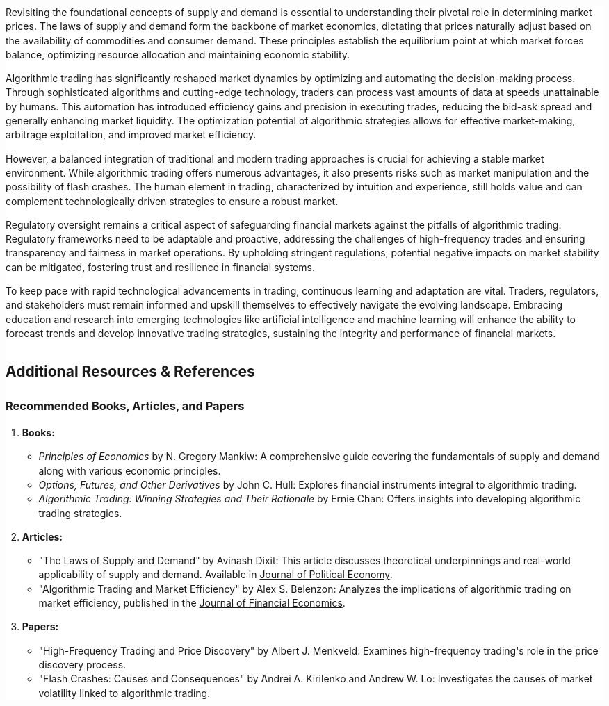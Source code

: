 Revisiting the foundational concepts of supply and demand is essential to understanding their pivotal role in determining market prices. The laws of supply and demand form the backbone of market economics, dictating that prices naturally adjust based on the availability of commodities and consumer demand. These principles establish the equilibrium point at which market forces balance, optimizing resource allocation and maintaining economic stability.

Algorithmic trading has significantly reshaped market dynamics by optimizing and automating the decision-making process. Through sophisticated algorithms and cutting-edge technology, traders can process vast amounts of data at speeds unattainable by humans. This automation has introduced efficiency gains and precision in executing trades, reducing the bid-ask spread and generally enhancing market liquidity. The optimization potential of algorithmic strategies allows for effective market-making, arbitrage exploitation, and improved market efficiency.

However, a balanced integration of traditional and modern trading approaches is crucial for achieving a stable market environment. While algorithmic trading offers numerous advantages, it also presents risks such as market manipulation and the possibility of flash crashes. The human element in trading, characterized by intuition and experience, still holds value and can complement technologically driven strategies to ensure a robust market.

Regulatory oversight remains a critical aspect of safeguarding financial markets against the pitfalls of algorithmic trading. Regulatory frameworks need to be adaptable and proactive, addressing the challenges of high-frequency trades and ensuring transparency and fairness in market operations. By upholding stringent regulations, potential negative impacts on market stability can be mitigated, fostering trust and resilience in financial systems.

To keep pace with rapid technological advancements in trading, continuous learning and adaptation are vital. Traders, regulators, and stakeholders must remain informed and upskill themselves to effectively navigate the evolving landscape. Embracing education and research into emerging technologies like artificial intelligence and machine learning will enhance the ability to forecast trends and develop innovative trading strategies, sustaining the integrity and performance of financial markets.

## Additional Resources & References

### Recommended Books, Articles, and Papers

1. **Books:**
   - *Principles of Economics* by N. Gregory Mankiw: A comprehensive guide covering the fundamentals of supply and demand along with various economic principles.
   - *Options, Futures, and Other Derivatives* by John C. Hull: Explores financial instruments integral to algorithmic trading.
   - *Algorithmic Trading: Winning Strategies and Their Rationale* by Ernie Chan: Offers insights into developing algorithmic trading strategies.

2. **Articles:**
   - "The Laws of Supply and Demand" by Avinash Dixit: This article discusses theoretical underpinnings and real-world applicability of supply and demand. Available in [Journal of Political Economy](https://www.journals.uchicago.edu/journals/jpe/about).
   - "Algorithmic Trading and Market Efficiency" by Alex S. Belenzon: Analyzes the implications of algorithmic trading on market efficiency, published in the [Journal of Financial Economics](https://www.journals.elsevier.com/journal-of-financial-economics).

3. **Papers:**
   - "High-Frequency Trading and Price Discovery" by Albert J. Menkveld: Examines high-frequency trading's role in the price discovery process.
   - "Flash Crashes: Causes and Consequences" by Andrei A. Kirilenko and Andrew W. Lo: Investigates the causes of market volatility linked to algorithmic trading.
